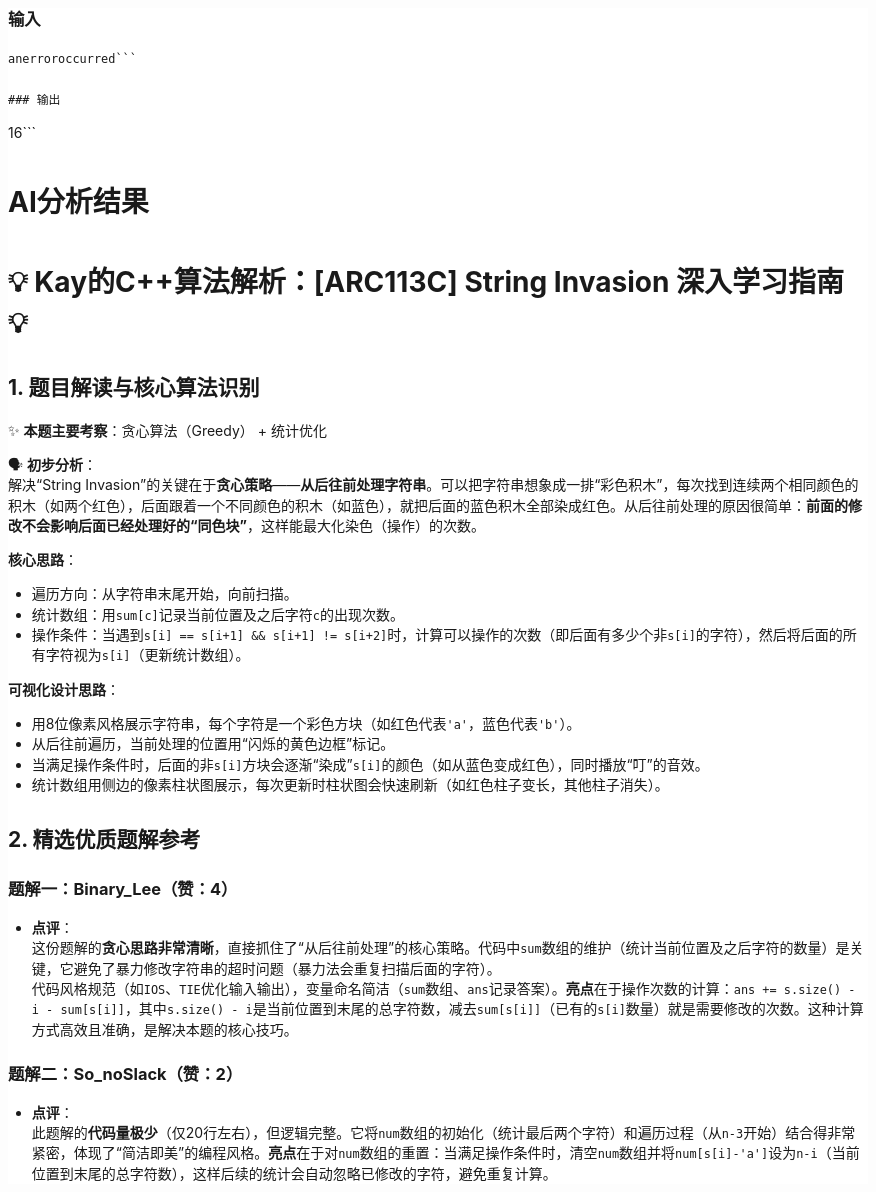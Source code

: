 ### 输入

```
anerroroccurred```

### 输出

```
16```

# AI分析结果

# 💡 Kay的C++算法解析：[ARC113C] String Invasion 深入学习指南 💡


## 1. 题目解读与核心算法识别

✨ **本题主要考察**：贪心算法（Greedy） + 统计优化


🗣️ **初步分析**：  
解决“String Invasion”的关键在于**贪心策略**——**从后往前处理字符串**。可以把字符串想象成一排“彩色积木”，每次找到连续两个相同颜色的积木（如两个红色），后面跟着一个不同颜色的积木（如蓝色），就把后面的蓝色积木全部染成红色。从后往前处理的原因很简单：**前面的修改不会影响后面已经处理好的“同色块”**，这样能最大化染色（操作）的次数。  

**核心思路**：  
- 遍历方向：从字符串末尾开始，向前扫描。  
- 统计数组：用`sum[c]`记录当前位置及之后字符`c`的出现次数。  
- 操作条件：当遇到`s[i] == s[i+1] && s[i+1] != s[i+2]`时，计算可以操作的次数（即后面有多少个非`s[i]`的字符），然后将后面的所有字符视为`s[i]`（更新统计数组）。  

**可视化设计思路**：  
- 用8位像素风格展示字符串，每个字符是一个彩色方块（如红色代表`'a'`，蓝色代表`'b'`）。  
- 从后往前遍历，当前处理的位置用“闪烁的黄色边框”标记。  
- 当满足操作条件时，后面的非`s[i]`方块会逐渐“染成”`s[i]`的颜色（如从蓝色变成红色），同时播放“叮”的音效。  
- 统计数组用侧边的像素柱状图展示，每次更新时柱状图会快速刷新（如红色柱子变长，其他柱子消失）。  


## 2. 精选优质题解参考

### 题解一：Binary_Lee（赞：4）  
* **点评**：  
  这份题解的**贪心思路非常清晰**，直接抓住了“从后往前处理”的核心策略。代码中`sum`数组的维护（统计当前位置及之后字符的数量）是关键，它避免了暴力修改字符串的超时问题（暴力法会重复扫描后面的字符）。  
  代码风格规范（如`IOS`、`TIE`优化输入输出），变量命名简洁（`sum`数组、`ans`记录答案）。**亮点**在于操作次数的计算：`ans += s.size() - i - sum[s[i]]`，其中`s.size() - i`是当前位置到末尾的总字符数，减去`sum[s[i]]`（已有的`s[i]`数量）就是需要修改的次数。这种计算方式高效且准确，是解决本题的核心技巧。  


### 题解二：So_noSlack（赞：2）  
* **点评**：  
  此题解的**代码量极少**（仅20行左右），但逻辑完整。它将`num`数组的初始化（统计最后两个字符）和遍历过程（从`n-3`开始）结合得非常紧密，体现了“简洁即美”的编程风格。**亮点**在于对`num`数组的重置：当满足操作条件时，清空`num`数组并将`num[s[i]-'a']`设为`n-i`（当前位置到末尾的总字符数），这样后续的统计会自动忽略已修改的字符，避免重复计算。  


[problemUrl]: https://atcoder.jp/contests/arc113/tasks/arc113_c